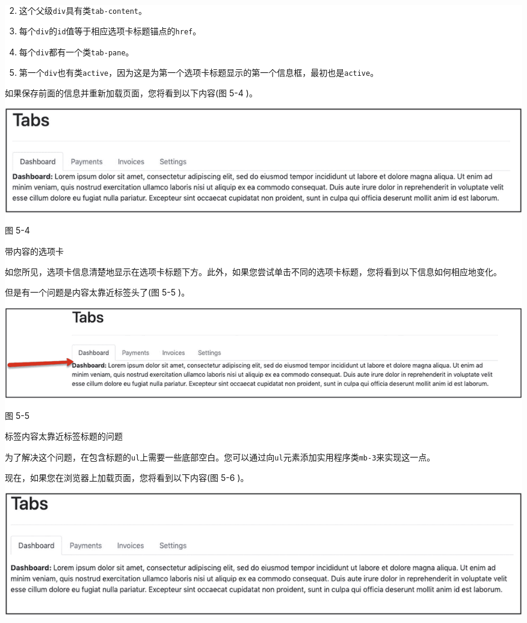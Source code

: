 2.  这个父级`div`具有类`tab-content`。

3.  每个`div`的`id`值等于相应选项卡标题锚点的`href`。

4.  每个`div`都有一个类`tab-pane`。

5.  第一个`div`也有类`active`，因为这是为第一个选项卡标题显示的第一个信息框，最初也是`active`。

如果保存前面的信息并重新加载页面，您将看到以下内容(图 5-4 )。

![img/497763_1_En_5_Fig4_HTML.jpg](img/497763_1_En_5_Fig4_HTML.jpg)

图 5-4

带内容的选项卡

如您所见，选项卡信息清楚地显示在选项卡标题下方。此外，如果您尝试单击不同的选项卡标题，您将看到以下信息如何相应地变化。

但是有一个问题是内容太靠近标签头了(图 5-5 )。

![img/497763_1_En_5_Fig5_HTML.jpg](img/497763_1_En_5_Fig5_HTML.jpg)

图 5-5

标签内容太靠近标签标题的问题

为了解决这个问题，在包含标题的`ul`上需要一些底部空白。您可以通过向`ul`元素添加实用程序类`mb-3`来实现这一点。

现在，如果您在浏览器上加载页面，您将看到以下内容(图 5-6 )。

![img/497763_1_En_5_Fig6_HTML.jpg](img/497763_1_En_5_Fig6_HTML.jpg)
